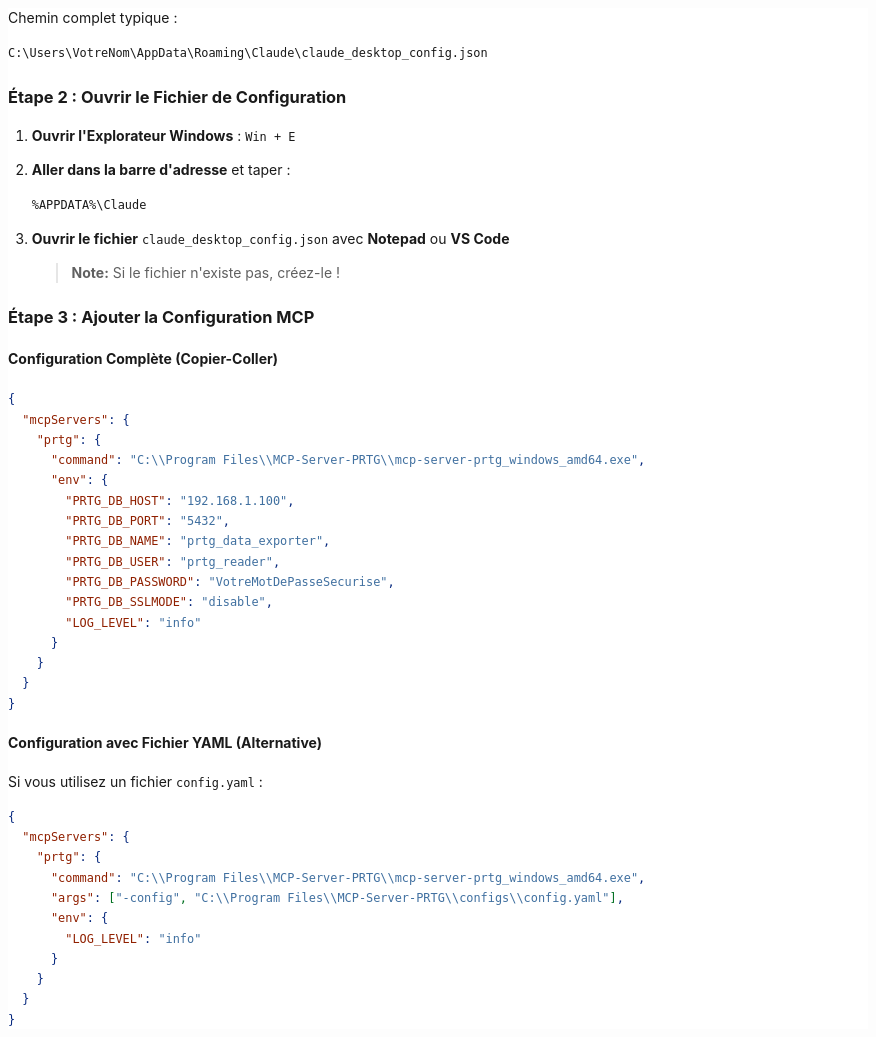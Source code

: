 Chemin complet typique :
```
C:\Users\VotreNom\AppData\Roaming\Claude\claude_desktop_config.json
```

### Étape 2 : Ouvrir le Fichier de Configuration

1. **Ouvrir l'Explorateur Windows** : `Win + E`

2. **Aller dans la barre d'adresse** et taper :
   ```
   %APPDATA%\Claude
   ```

3. **Ouvrir le fichier** `claude_desktop_config.json` avec **Notepad** ou **VS Code**

   > **Note:** Si le fichier n'existe pas, créez-le !

### Étape 3 : Ajouter la Configuration MCP

#### Configuration Complète (Copier-Coller)

```json
{
  "mcpServers": {
    "prtg": {
      "command": "C:\\Program Files\\MCP-Server-PRTG\\mcp-server-prtg_windows_amd64.exe",
      "env": {
        "PRTG_DB_HOST": "192.168.1.100",
        "PRTG_DB_PORT": "5432",
        "PRTG_DB_NAME": "prtg_data_exporter",
        "PRTG_DB_USER": "prtg_reader",
        "PRTG_DB_PASSWORD": "VotreMotDePasseSecurise",
        "PRTG_DB_SSLMODE": "disable",
        "LOG_LEVEL": "info"
      }
    }
  }
}
```

#### Configuration avec Fichier YAML (Alternative)

Si vous utilisez un fichier `config.yaml` :

```json
{
  "mcpServers": {
    "prtg": {
      "command": "C:\\Program Files\\MCP-Server-PRTG\\mcp-server-prtg_windows_amd64.exe",
      "args": ["-config", "C:\\Program Files\\MCP-Server-PRTG\\configs\\config.yaml"],
      "env": {
        "LOG_LEVEL": "info"
      }
    }
  }
}
```
